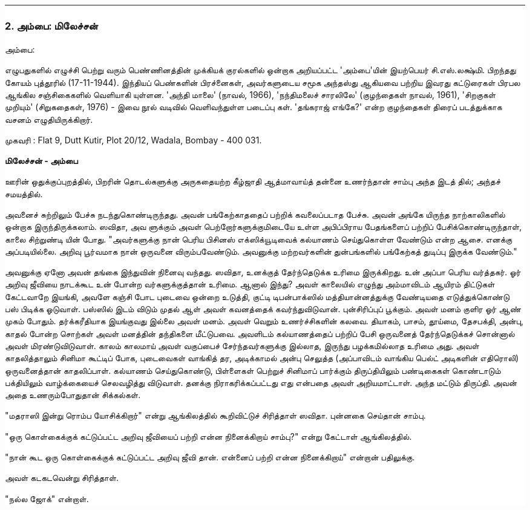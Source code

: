 -------------------------  

  

### 2. அம்பை: மிலேச்சன்  

  

அம்பை:  

எழுபதுகளில் எழுச்சி பெற்று வரும் பெண்ணினத்தின் முக்கியக் குரல்களில் ஒன்றாக அறியப்பட்ட 'அம்பை'யின் இயற்பெயர் சி.எஸ்.லக்ஷ்மி. பிறந்தது கோயம் புத்தூரில் (17-11-1944). இந்தியப் பெண்களின் பிரச்னைகள், அவர்களுடைய சமூக அந்தஸ்து ஆகியவை பற்றிய இவரது கட்டுரைகள் பிரபல ஆங்கில சஞ்சிகைகளில் வெளியாகி யுள்ளன. 'அந்தி மாலை' (நாவல், 1966), 'நந்திமலைச் சாரலிலே' (குழந்தைகள் நாவல், 1961), 'சிறகுகள் முறியும்' (சிறுகதைகள், 1976) - இவை நூல் வடிவில் வெளிவந்துள்ள படைப்பு கள். 'தங்கராஜ் எங்கே?' என்ற குழந்தைகள் திரைப் படத்துக்காக வசனம் எழுதியிருக்கிறார்.  

முகவரி : Flat 9, Dutt Kutir, Plot 20/12, Wadala, Bombay - 400 031.  

**மிலேச்சன் - அம்பை**  

ஊரின் ஒதுக்குப்புறத்தில், பிறரின் தொடல்களுக்கு அருகதையற்ற கீழ்ஜாதி ஆத்மாவாய்த் தன்னை உணர்ந்தான் சாம்பு அந்த இடத் தில்; அந்தச் சமயத்தில்.  

அவனைச் சுற்றிலும் பேச்சு நடந்துகொண்டிருந்தது. அவன் பங்கேற்காததைப் பற்றிக் கவலைப்படாத பேச்சு. அவன் அங்கே யிருந்த நாற்காலிகளில் ஒன்றாக இருந்திருக்கலாம். ஸவிதா, அவ ளுக்கும் அவள் பெற்றோர்களுக்குமிடையே உள்ள அபிப்பிராய பேதங்களைப் பற்றிப் பேசிக்கொண்டிருந்தாள், காலை சிற்றுண்டி யின் போது. "அவர்களுக்கு நான் பெரிய பிசினஸ் எக்ஸிக்யூடிவைக் கல்யாணம் செய்துகொள்ள வேண்டும் என்ற ஆசை. எனக்கு அப்படியில்லை. அறிவு பூர்வமாக நான் ஒருவனை விரும்பவேண்டும். அவனுக்கு மற்றவர்களின் துன்பங்களில் பங்கேற்கத் துடிப்பு இருக்க வேண்டும்."  

அவனுக்கு ஏனோ அவன் தங்கை இந்துவின் நினைவு வந்தது. ஸவிதா, உனக்குத் தேர்ந்தெடுக்க உரிமை இருக்கிறது. உன் அப்பா பெரிய வர்த்தகர். ஓர் அறிவு ஜீவியை நாடக்கூட உன் போன்ற வர்களுக்குத்தான் உரிமை. ஆனால் இந்து? அவள் காலையில் எழுந்து அம்மாவிடம் ஆயிரம் திட்டுகள் கேட்டவாறே இயங்கி, அவளே கஞ்சி போட புடைவை ஒன்றை உடுத்தி, குட்டி டிபன்பாக்ஸில் மத்தியான்னத்துக்கு வேண்டியதை எடுத்துக்கொண்டு பஸ் பிடிக்க ஓடுவாள். பஸ்ஸில் இடம் விடும் முதல் ஆள் அவள் கவனத்தைக் கவர்ந்துவிடுவான். புன்சிரிப்புப் பூக்கும். அவள் மனம் குளிர ஓர் ஆண் முகம் போதும். தர்க்கரீதியாக இயங்குவது இல்லை அவள் மனம். அவள் வெறும் உணர்ச்சிகளின் கலவை. தியாகம், பாசம், தூய்மை, தேசபக்தி, அன்பு, காதல் போன்ற சொற்கள் அவள் மனத்தின் தந்திகளை மீட்டுபவை. அவளிடம் கல்யாணத்தைப் பற்றிப் பேசி ஒருவனைத் தேர்ந்தெடுக்கச் சொன்னால் அவள் மிரண்டுவிடுவாள். காலம் காலமாய் அவள் வகுப்பைச் சேர்ந்தவர்களுக்கு இல்லாத, இருந்து பழக்கமில்லாத உரிமை அது. அவள் காதலித்தாலும் சினிமா கூட்டிப் போக, புடைவைகள் வாங்கித் தர, அடிக்காமல் அன்பு செலுத்த (அப்பாவிடம் வாங்கிய பெல்ட் அடிகளின் எதிரொலி) ஒருவனைத்தான் காதலிப்பாள். கல்யாணம் செய்துகொண்டு, பிள்ளைகள் பெற்றுச் சினிமாப் பார்க்கும் திருப்தியிலும் பண்டிகைகள் கொண்டாடும் பக்தியிலும் வாழ்க்கையைச் செலவழித்து விடுவாள். தனக்கு நிராகரிக்கப்பட்டது எது என்பதை அவள் அறியமாட்டாள். அந்த மட்டும் திருப்தி. அவன் அதை உணரும்போதுதான் சிக்கல்கள்.  

"மதராஸி இன்று ரொம்ப யோசிக்கிறார்" என்று ஆங்கிலத்தில் கூறிவிட்டுச் சிரித்தாள் ஸவிதா. புன்னகை செய்தான் சாம்பு.  

"ஒரு கொள்கைக்குக் கட்டுப்பட்ட அறிவு ஜீவியைப் பற்றி என்ன நினைக்கிறாய் சாம்பு?" என்று கேட்டாள் ஆங்கிலத்தில்.  

"நான் கூட ஒரு கொள்கைக்குக் கட்டுப்பட்ட அறிவு ஜீவி தான். என்னைப் பற்றி என்ன நினைக்கிறாய்" என்றான் பதிலுக்கு.  

அவள் கடகடவென்று சிரித்தாள்.  

"நல்ல ஜோக்" என்றாள்.  
